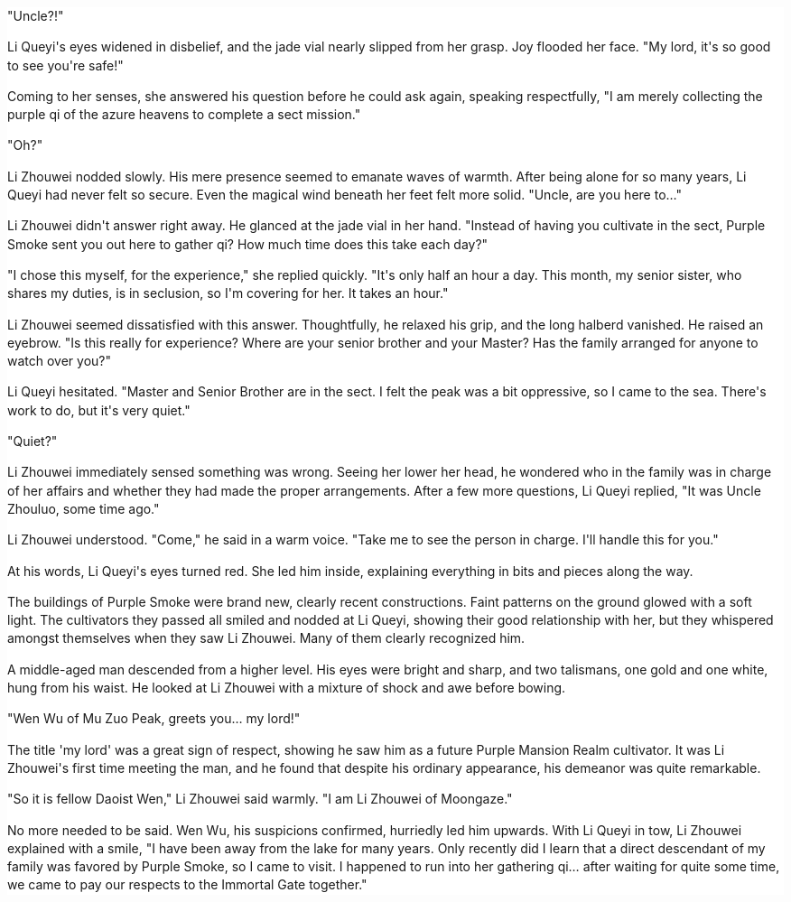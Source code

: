 "Uncle?!"

Li Queyi's eyes widened in disbelief, and the jade vial nearly slipped from her grasp. Joy flooded her face. "My lord, it's so good to see you're safe!"

Coming to her senses, she answered his question before he could ask again, speaking respectfully, "I am merely collecting the purple qi of the azure heavens to complete a sect mission."

"Oh?"

Li Zhouwei nodded slowly. His mere presence seemed to emanate waves of warmth. After being alone for so many years, Li Queyi had never felt so secure. Even the magical wind beneath her feet felt more solid. "Uncle, are you here to…"

Li Zhouwei didn't answer right away. He glanced at the jade vial in her hand. "Instead of having you cultivate in the sect, Purple Smoke sent you out here to gather qi? How much time does this take each day?"

"I chose this myself, for the experience," she replied quickly. "It's only half an hour a day. This month, my senior sister, who shares my duties, is in seclusion, so I'm covering for her. It takes an hour."

Li Zhouwei seemed dissatisfied with this answer. Thoughtfully, he relaxed his grip, and the long halberd vanished. He raised an eyebrow. "Is this really for experience? Where are your senior brother and your Master? Has the family arranged for anyone to watch over you?"

Li Queyi hesitated. "Master and Senior Brother are in the sect. I felt the peak was a bit oppressive, so I came to the sea. There's work to do, but it's very quiet."

"Quiet?"

Li Zhouwei immediately sensed something was wrong. Seeing her lower her head, he wondered who in the family was in charge of her affairs and whether they had made the proper arrangements. After a few more questions, Li Queyi replied, "It was Uncle Zhouluo, some time ago."

Li Zhouwei understood. "Come," he said in a warm voice. "Take me to see the person in charge. I'll handle this for you."

At his words, Li Queyi's eyes turned red. She led him inside, explaining everything in bits and pieces along the way.

The buildings of Purple Smoke were brand new, clearly recent constructions. Faint patterns on the ground glowed with a soft light. The cultivators they passed all smiled and nodded at Li Queyi, showing their good relationship with her, but they whispered amongst themselves when they saw Li Zhouwei. Many of them clearly recognized him.

A middle-aged man descended from a higher level. His eyes were bright and sharp, and two talismans, one gold and one white, hung from his waist. He looked at Li Zhouwei with a mixture of shock and awe before bowing.

"Wen Wu of Mu Zuo Peak, greets you… my lord!"

The title 'my lord' was a great sign of respect, showing he saw him as a future Purple Mansion Realm cultivator. It was Li Zhouwei's first time meeting the man, and he found that despite his ordinary appearance, his demeanor was quite remarkable.

"So it is fellow Daoist Wen," Li Zhouwei said warmly. "I am Li Zhouwei of Moongaze."

No more needed to be said. Wen Wu, his suspicions confirmed, hurriedly led him upwards. With Li Queyi in tow, Li Zhouwei explained with a smile, "I have been away from the lake for many years. Only recently did I learn that a direct descendant of my family was favored by Purple Smoke, so I came to visit. I happened to run into her gathering qi… after waiting for quite some time, we came to pay our respects to the Immortal Gate together."
